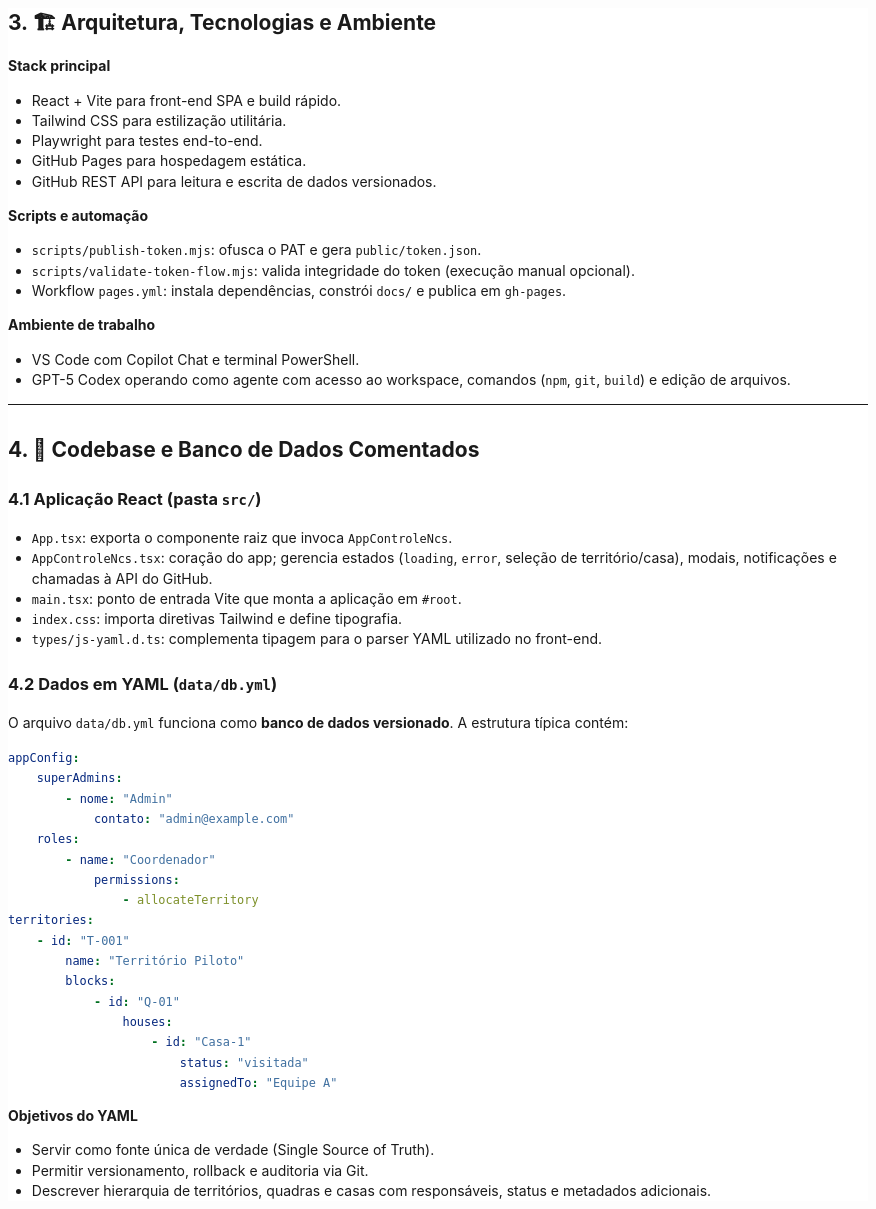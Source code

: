 
## 3. 🏗 Arquitetura, Tecnologias e Ambiente
**Stack principal**
- React + Vite para front-end SPA e build rápido.  
- Tailwind CSS para estilização utilitária.  
- Playwright para testes end-to-end.  
- GitHub Pages para hospedagem estática.  
- GitHub REST API para leitura e escrita de dados versionados.

**Scripts e automação**
- `scripts/publish-token.mjs`: ofusca o PAT e gera `public/token.json`.  
- `scripts/validate-token-flow.mjs`: valida integridade do token (execução manual opcional).  
- Workflow `pages.yml`: instala dependências, constrói `docs/` e publica em `gh-pages`.

**Ambiente de trabalho**
- VS Code com Copilot Chat e terminal PowerShell.  
- GPT-5 Codex operando como agente com acesso ao workspace, comandos (`npm`, `git`, `build`) e edição de arquivos.

---

## 4. 🧾 Codebase e Banco de Dados Comentados
### 4.1 Aplicação React (pasta `src/`)
- `App.tsx`: exporta o componente raiz que invoca `AppControleNcs`.  
- `AppControleNcs.tsx`: coração do app; gerencia estados (`loading`, `error`, seleção de território/casa), modais, notificações e chamadas à API do GitHub.  
- `main.tsx`: ponto de entrada Vite que monta a aplicação em `#root`.  
- `index.css`: importa diretivas Tailwind e define tipografia.  
- `types/js-yaml.d.ts`: complementa tipagem para o parser YAML utilizado no front-end.

### 4.2 Dados em YAML (`data/db.yml`)
O arquivo `data/db.yml` funciona como **banco de dados versionado**. A estrutura típica contém:
```yaml
appConfig:
	superAdmins:
		- nome: "Admin"
			contato: "admin@example.com"
	roles:
		- name: "Coordenador"
			permissions:
				- allocateTerritory
territories:
	- id: "T-001"
		name: "Território Piloto"
		blocks:
			- id: "Q-01"
				houses:
					- id: "Casa-1"
						status: "visitada"
						assignedTo: "Equipe A"
```
**Objetivos do YAML**
- Servir como fonte única de verdade (Single Source of Truth).  
- Permitir versionamento, rollback e auditoria via Git.  
- Descrever hierarquia de territórios, quadras e casas com responsáveis, status e metadados adicionais.
